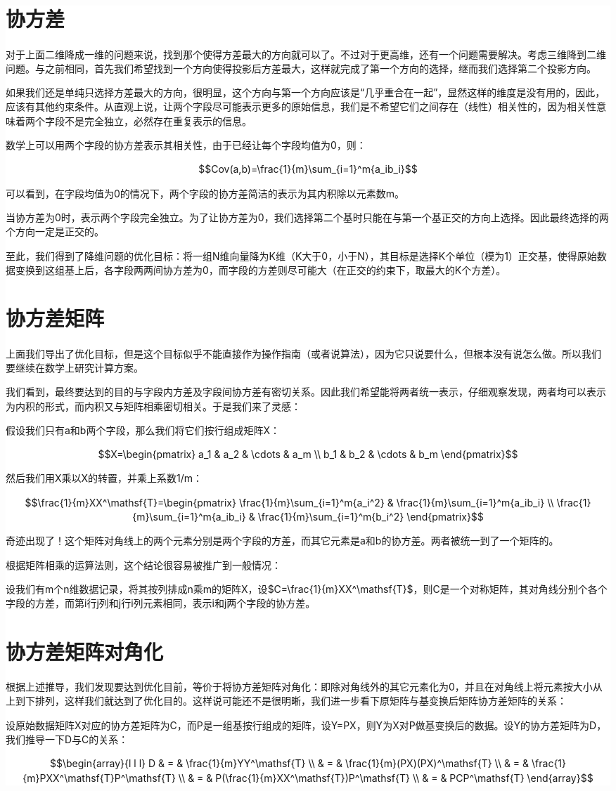 # 协方差

对于上面二维降成一维的问题来说，找到那个使得方差最大的方向就可以了。不过对于更高维，还有一个问题需要解决。考虑三维降到二维问题。与之前相同，首先我们希望找到一个方向使得投影后方差最大，这样就完成了第一个方向的选择，继而我们选择第二个投影方向。

如果我们还是单纯只选择方差最大的方向，很明显，这个方向与第一个方向应该是“几乎重合在一起”，显然这样的维度是没有用的，因此，应该有其他约束条件。从直观上说，让两个字段尽可能表示更多的原始信息，我们是不希望它们之间存在（线性）相关性的，因为相关性意味着两个字段不是完全独立，必然存在重复表示的信息。

数学上可以用两个字段的协方差表示其相关性，由于已经让每个字段均值为0，则：

$$Cov(a,b)=\frac{1}{m}\sum_{i=1}^m{a_ib_i}$$

可以看到，在字段均值为0的情况下，两个字段的协方差简洁的表示为其内积除以元素数m。

当协方差为0时，表示两个字段完全独立。为了让协方差为0，我们选择第二个基时只能在与第一个基正交的方向上选择。因此最终选择的两个方向一定是正交的。

至此，我们得到了降维问题的优化目标：将一组N维向量降为K维（K大于0，小于N），其目标是选择K个单位（模为1）正交基，使得原始数据变换到这组基上后，各字段两两间协方差为0，而字段的方差则尽可能大（在正交的约束下，取最大的K个方差）。

# 协方差矩阵

上面我们导出了优化目标，但是这个目标似乎不能直接作为操作指南（或者说算法），因为它只说要什么，但根本没有说怎么做。所以我们要继续在数学上研究计算方案。

我们看到，最终要达到的目的与字段内方差及字段间协方差有密切关系。因此我们希望能将两者统一表示，仔细观察发现，两者均可以表示为内积的形式，而内积又与矩阵相乘密切相关。于是我们来了灵感：

假设我们只有a和b两个字段，那么我们将它们按行组成矩阵X：

$$X=\begin{pmatrix}
  a_1 & a_2 & \cdots & a_m \\
  b_1 & b_2 & \cdots & b_m
\end{pmatrix}$$

然后我们用X乘以X的转置，并乘上系数1/m：

$$\frac{1}{m}XX^\mathsf{T}=\begin{pmatrix}
  \frac{1}{m}\sum_{i=1}^m{a_i^2}   & \frac{1}{m}\sum_{i=1}^m{a_ib_i} \\
  \frac{1}{m}\sum_{i=1}^m{a_ib_i} & \frac{1}{m}\sum_{i=1}^m{b_i^2}
\end{pmatrix}$$

奇迹出现了！这个矩阵对角线上的两个元素分别是两个字段的方差，而其它元素是a和b的协方差。两者被统一到了一个矩阵的。

根据矩阵相乘的运算法则，这个结论很容易被推广到一般情况：

设我们有m个n维数据记录，将其按列排成n乘m的矩阵X，设$C=\frac{1}{m}XX^\mathsf{T}$，则C是一个对称矩阵，其对角线分别个各个字段的方差，而第i行j列和j行i列元素相同，表示i和j两个字段的协方差。

# 协方差矩阵对角化

根据上述推导，我们发现要达到优化目前，等价于将协方差矩阵对角化：即除对角线外的其它元素化为0，并且在对角线上将元素按大小从上到下排列，这样我们就达到了优化目的。这样说可能还不是很明晰，我们进一步看下原矩阵与基变换后矩阵协方差矩阵的关系：

设原始数据矩阵X对应的协方差矩阵为C，而P是一组基按行组成的矩阵，设Y=PX，则Y为X对P做基变换后的数据。设Y的协方差矩阵为D，我们推导一下D与C的关系：

$$\begin{array}{l l l}
  D & = & \frac{1}{m}YY^\mathsf{T} \\
    & = & \frac{1}{m}(PX)(PX)^\mathsf{T} \\
    & = & \frac{1}{m}PXX^\mathsf{T}P^\mathsf{T} \\
    & = & P(\frac{1}{m}XX^\mathsf{T})P^\mathsf{T} \\
    & = & PCP^\mathsf{T}
\end{array}$$
